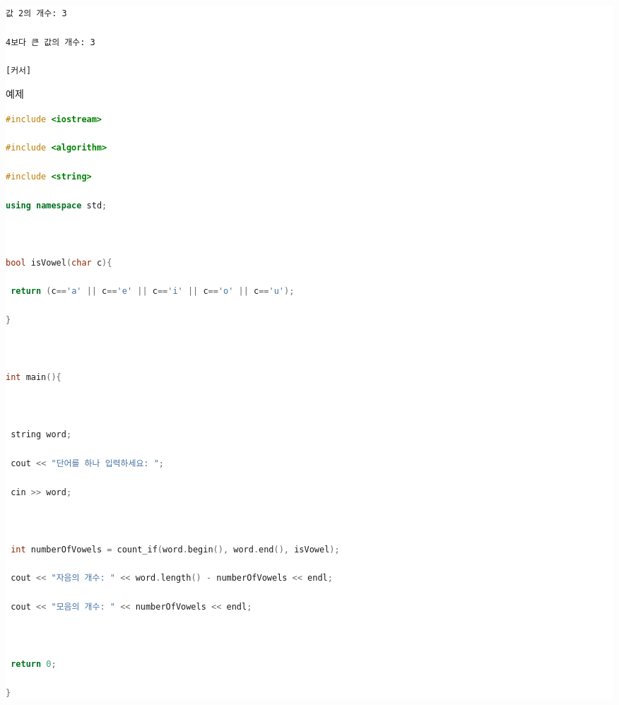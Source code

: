 ```
값 2의 개수: 3

4보다 큰 값의 개수: 3

[커서]
```

예제

```cpp
#include <iostream>

#include <algorithm>

#include <string>

using namespace std;



bool isVowel(char c){

 return (c=='a' || c=='e' || c=='i' || c=='o' || c=='u');

}



int main(){



 string word;

 cout << "단어를 하나 입력하세요: ";

 cin >> word;

 

 int numberOfVowels = count_if(word.begin(), word.end(), isVowel);

 cout << "자음의 개수: " << word.length() - numberOfVowels << endl;

 cout << "모음의 개수: " << numberOfVowels << endl;



 return 0;

}
```

